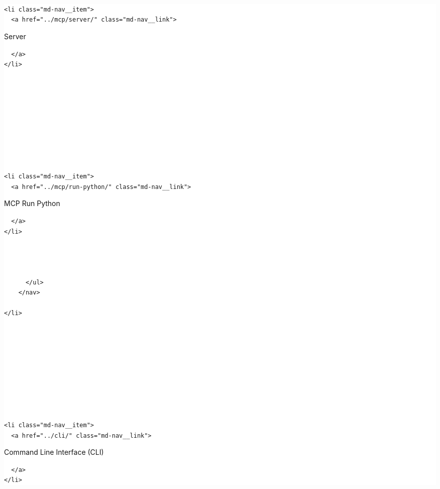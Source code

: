 
              
            
              
                
  
  
  
  
    <li class="md-nav__item">
      <a href="../mcp/server/" class="md-nav__link">
        
  
  <span class="md-ellipsis">
    Server
    
  </span>
  

      </a>
    </li>
  

              
            
              
                
  
  
  
  
    <li class="md-nav__item">
      <a href="../mcp/run-python/" class="md-nav__link">
        
  
  <span class="md-ellipsis">
    MCP Run Python
    
  </span>
  

      </a>
    </li>
  

              
            
          </ul>
        </nav>
      
    </li>
  

              
            
              
                
  
  
  
  
    <li class="md-nav__item">
      <a href="../cli/" class="md-nav__link">
        
  
  <span class="md-ellipsis">
    Command Line Interface (CLI)
    
  </span>
  

      </a>
    </li>
  